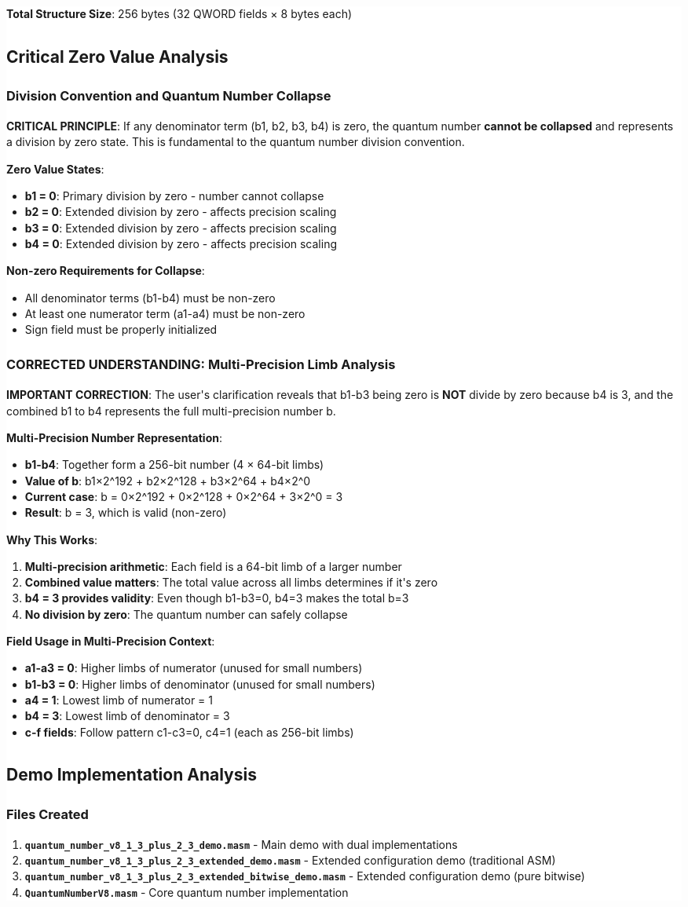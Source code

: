 **Total Structure Size**: 256 bytes (32 QWORD fields × 8 bytes each)

## Critical Zero Value Analysis

### Division Convention and Quantum Number Collapse

**CRITICAL PRINCIPLE**: If any denominator term (b1, b2, b3, b4) is zero, the quantum number **cannot be collapsed** and represents a division by zero state. This is fundamental to the quantum number division convention.

**Zero Value States**:
- **b1 = 0**: Primary division by zero - number cannot collapse
- **b2 = 0**: Extended division by zero - affects precision scaling
- **b3 = 0**: Extended division by zero - affects precision scaling
- **b4 = 0**: Extended division by zero - affects precision scaling

**Non-zero Requirements for Collapse**:
- All denominator terms (b1-b4) must be non-zero
- At least one numerator term (a1-a4) must be non-zero
- Sign field must be properly initialized

### CORRECTED UNDERSTANDING: Multi-Precision Limb Analysis

**IMPORTANT CORRECTION**: The user's clarification reveals that b1-b3 being zero is **NOT** divide by zero because b4 is 3, and the combined b1 to b4 represents the full multi-precision number b.

**Multi-Precision Number Representation**:
- **b1-b4**: Together form a 256-bit number (4 × 64-bit limbs)
- **Value of b**: b1×2^192 + b2×2^128 + b3×2^64 + b4×2^0
- **Current case**: b = 0×2^192 + 0×2^128 + 0×2^64 + 3×2^0 = 3
- **Result**: b = 3, which is valid (non-zero)

**Why This Works**:
1. **Multi-precision arithmetic**: Each field is a 64-bit limb of a larger number
2. **Combined value matters**: The total value across all limbs determines if it's zero
3. **b4 = 3 provides validity**: Even though b1-b3=0, b4=3 makes the total b=3
4. **No division by zero**: The quantum number can safely collapse

**Field Usage in Multi-Precision Context**:
- **a1-a3 = 0**: Higher limbs of numerator (unused for small numbers)
- **b1-b3 = 0**: Higher limbs of denominator (unused for small numbers)
- **a4 = 1**: Lowest limb of numerator = 1
- **b4 = 3**: Lowest limb of denominator = 3
- **c-f fields**: Follow pattern c1-c3=0, c4=1 (each as 256-bit limbs)

## Demo Implementation Analysis

### Files Created

1. **`quantum_number_v8_1_3_plus_2_3_demo.masm`** - Main demo with dual implementations
2. **`quantum_number_v8_1_3_plus_2_3_extended_demo.masm`** - Extended configuration demo (traditional ASM)
3. **`quantum_number_v8_1_3_plus_2_3_extended_bitwise_demo.masm`** - Extended configuration demo (pure bitwise)
4. **`QuantumNumberV8.masm`** - Core quantum number implementation
